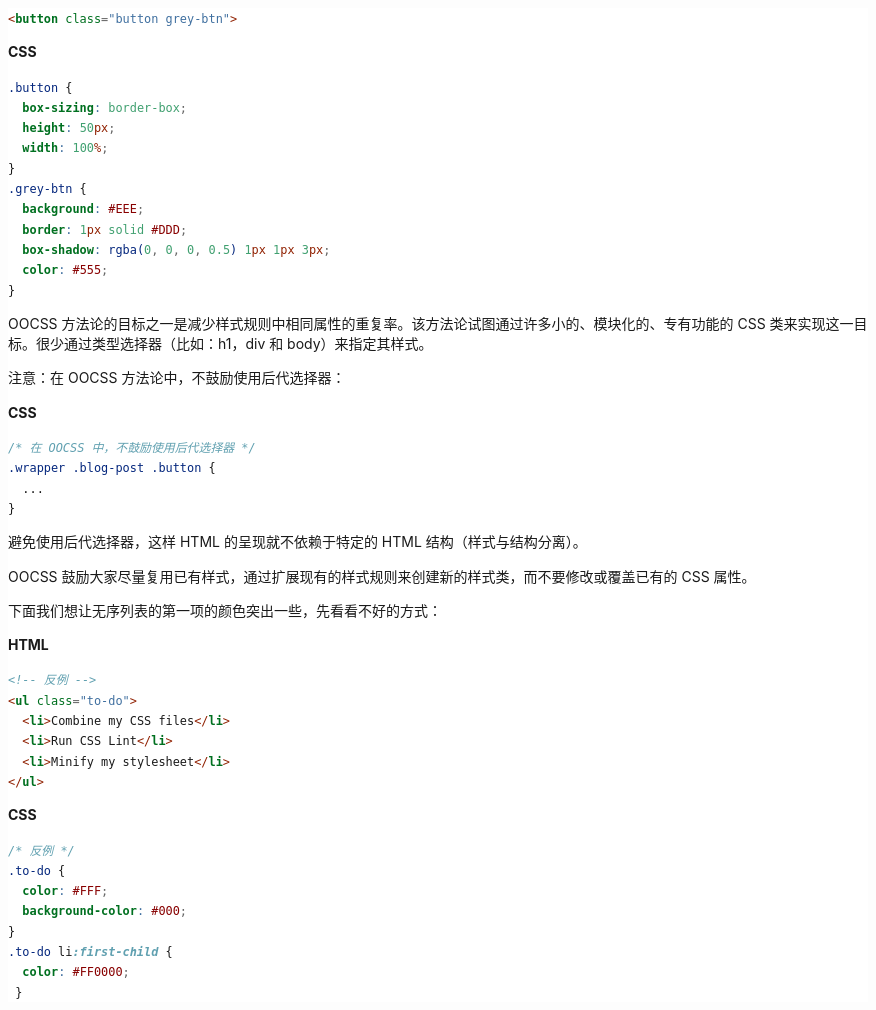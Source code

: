 ```html
<button class="button grey-btn">
```

**CSS**

```css
.button {
  box-sizing: border-box;
  height: 50px;
  width: 100%;
}
.grey-btn {
  background: #EEE;
  border: 1px solid #DDD;
  box-shadow: rgba(0, 0, 0, 0.5) 1px 1px 3px;
  color: #555;
}
```

OOCSS 方法论的目标之一是减少样式规则中相同属性的重复率。该方法论试图通过许多小的、模块化的、专有功能的 CSS 类来实现这一目标。很少通过类型选择器（比如：h1，div 和 body）来指定其样式。

注意：在 OOCSS 方法论中，不鼓励使用后代选择器：

**CSS**

```css
/* 在 OOCSS 中，不鼓励使用后代选择器 */
.wrapper .blog-post .button {
  ...
}
```

避免使用后代选择器，这样 HTML 的呈现就不依赖于特定的 HTML 结构（样式与结构分离）。

OOCSS 鼓励大家尽量复用已有样式，通过扩展现有的样式规则来创建新的样式类，而不要修改或覆盖已有的 CSS 属性。

下面我们想让无序列表的第一项的颜色突出一些，先看看不好的方式：

**HTML**

```html
<!-- 反例 -->
<ul class="to-do">
  <li>Combine my CSS files</li>
  <li>Run CSS Lint</li>
  <li>Minify my stylesheet</li>
</ul>
```

**CSS**


```css
/* 反例 */
.to-do {
  color: #FFF;
  background-color: #000;
}
.to-do li:first-child {
  color: #FF0000;
 }
```
